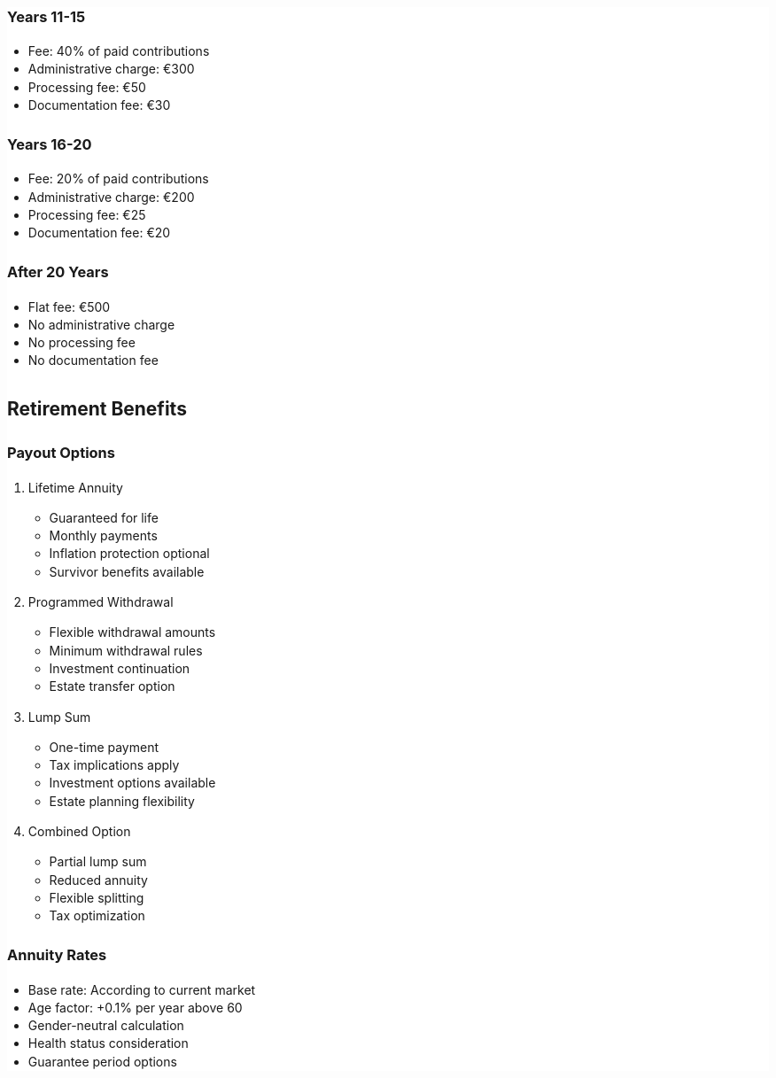 ### Years 11-15
- Fee: 40% of paid contributions
- Administrative charge: €300
- Processing fee: €50
- Documentation fee: €30

### Years 16-20
- Fee: 20% of paid contributions
- Administrative charge: €200
- Processing fee: €25
- Documentation fee: €20

### After 20 Years
- Flat fee: €500
- No administrative charge
- No processing fee
- No documentation fee

## Retirement Benefits

### Payout Options
1. Lifetime Annuity
   - Guaranteed for life
   - Monthly payments
   - Inflation protection optional
   - Survivor benefits available

2. Programmed Withdrawal
   - Flexible withdrawal amounts
   - Minimum withdrawal rules
   - Investment continuation
   - Estate transfer option

3. Lump Sum
   - One-time payment
   - Tax implications apply
   - Investment options available
   - Estate planning flexibility

4. Combined Option
   - Partial lump sum
   - Reduced annuity
   - Flexible splitting
   - Tax optimization

### Annuity Rates
- Base rate: According to current market
- Age factor: +0.1% per year above 60
- Gender-neutral calculation
- Health status consideration
- Guarantee period options
